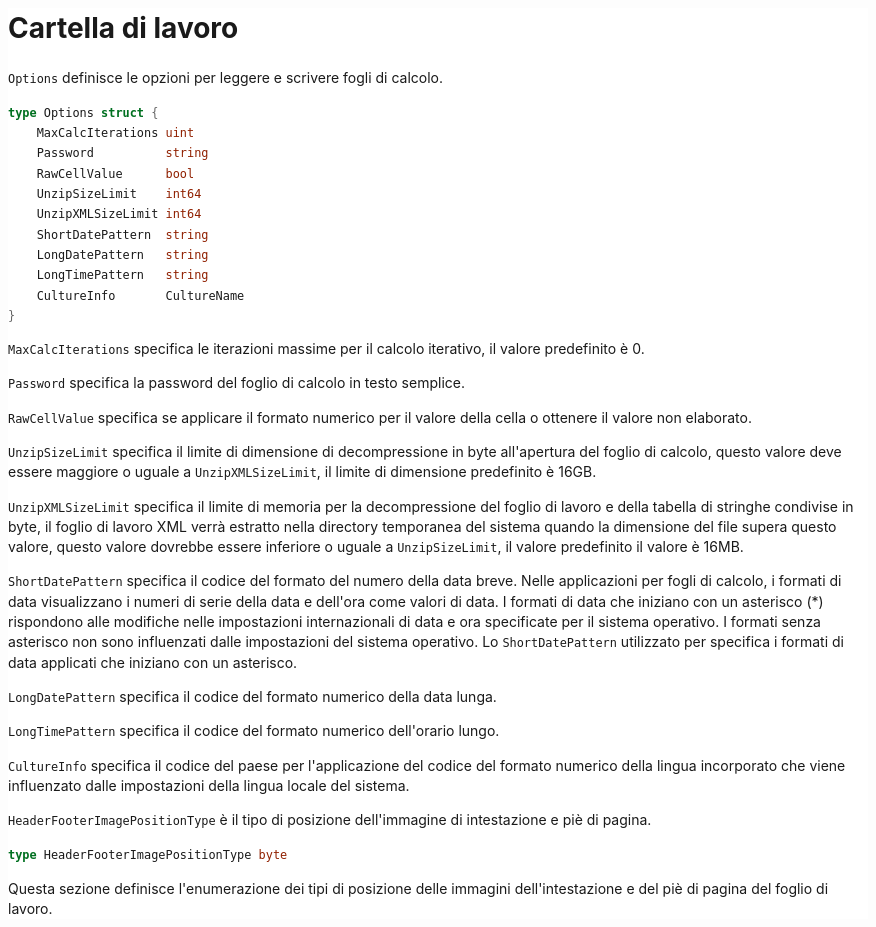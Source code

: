 # Cartella di lavoro

`Options` definisce le opzioni per leggere e scrivere fogli di calcolo.

```go
type Options struct {
    MaxCalcIterations uint
    Password          string
    RawCellValue      bool
    UnzipSizeLimit    int64
    UnzipXMLSizeLimit int64
    ShortDatePattern  string
    LongDatePattern   string
    LongTimePattern   string
    CultureInfo       CultureName
}
```

`MaxCalcIterations` specifica le iterazioni massime per il calcolo iterativo, il valore predefinito è 0.

`Password` specifica la password del foglio di calcolo in testo semplice.

`RawCellValue` specifica se applicare il formato numerico per il valore della cella o ottenere il valore non elaborato.

`UnzipSizeLimit` specifica il limite di dimensione di decompressione in byte all'apertura del foglio di calcolo, questo valore deve essere maggiore o uguale a `UnzipXMLSizeLimit`, il limite di dimensione predefinito è 16GB.

`UnzipXMLSizeLimit` specifica il limite di memoria per la decompressione del foglio di lavoro e della tabella di stringhe condivise in byte, il foglio di lavoro XML verrà estratto nella directory temporanea del sistema quando la dimensione del file supera questo valore, questo valore dovrebbe essere inferiore o uguale a `UnzipSizeLimit`, il valore predefinito il valore è 16MB.

`ShortDatePattern` specifica il codice del formato del numero della data breve. Nelle applicazioni per fogli di calcolo, i formati di data visualizzano i numeri di serie della data e dell'ora come valori di data. I formati di data che iniziano con un asterisco (\*) rispondono alle modifiche nelle impostazioni internazionali di data e ora specificate per il sistema operativo. I formati senza asterisco non sono influenzati dalle impostazioni del sistema operativo. Lo `ShortDatePattern` utilizzato per specifica i formati di data applicati che iniziano con un asterisco.

`LongDatePattern` specifica il codice del formato numerico della data lunga.

`LongTimePattern` specifica il codice del formato numerico dell'orario lungo.

`CultureInfo` specifica il codice del paese per l'applicazione del codice del formato numerico della lingua incorporato che viene influenzato dalle impostazioni della lingua locale del sistema.

`HeaderFooterImagePositionType` è il tipo di posizione dell'immagine di intestazione e piè di pagina.

```go
type HeaderFooterImagePositionType byte
```

Questa sezione definisce l'enumerazione dei tipi di posizione delle immagini dell'intestazione e del piè di pagina del foglio di lavoro.
